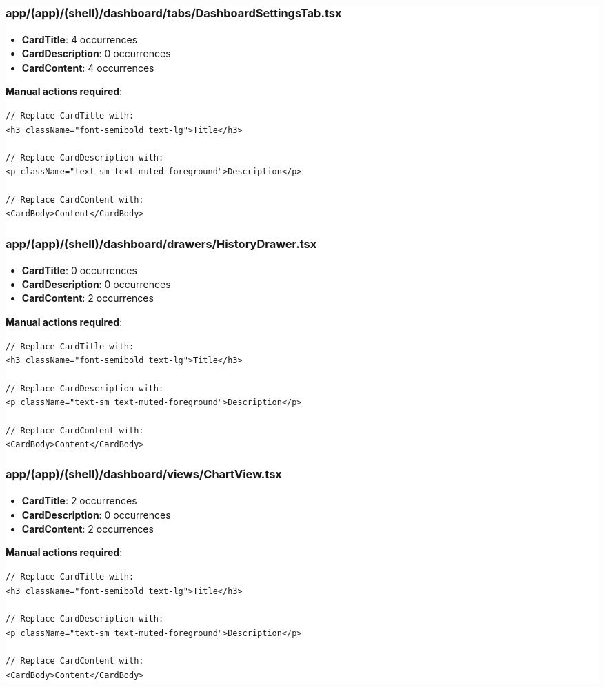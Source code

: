 ### app/(app)/(shell)/dashboard/tabs/DashboardSettingsTab.tsx

- **CardTitle**: 4 occurrences
- **CardDescription**: 0 occurrences
- **CardContent**: 4 occurrences

**Manual actions required**:
```tsx
// Replace CardTitle with:
<h3 className="font-semibold text-lg">Title</h3>

// Replace CardDescription with:
<p className="text-sm text-muted-foreground">Description</p>

// Replace CardContent with:
<CardBody>Content</CardBody>
```

### app/(app)/(shell)/dashboard/drawers/HistoryDrawer.tsx

- **CardTitle**: 0 occurrences
- **CardDescription**: 0 occurrences
- **CardContent**: 2 occurrences

**Manual actions required**:
```tsx
// Replace CardTitle with:
<h3 className="font-semibold text-lg">Title</h3>

// Replace CardDescription with:
<p className="text-sm text-muted-foreground">Description</p>

// Replace CardContent with:
<CardBody>Content</CardBody>
```

### app/(app)/(shell)/dashboard/views/ChartView.tsx

- **CardTitle**: 2 occurrences
- **CardDescription**: 0 occurrences
- **CardContent**: 2 occurrences

**Manual actions required**:
```tsx
// Replace CardTitle with:
<h3 className="font-semibold text-lg">Title</h3>

// Replace CardDescription with:
<p className="text-sm text-muted-foreground">Description</p>

// Replace CardContent with:
<CardBody>Content</CardBody>
```
